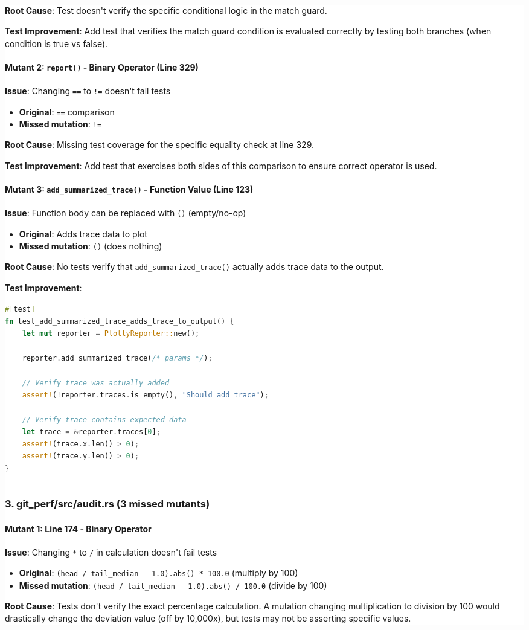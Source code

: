 **Root Cause**: Test doesn't verify the specific conditional logic in the match guard.

**Test Improvement**: Add test that verifies the match guard condition is evaluated correctly by testing both branches (when condition is true vs false).

#### Mutant 2: `report()` - Binary Operator (Line 329)
**Issue**: Changing `==` to `!=` doesn't fail tests
- **Original**: `==` comparison
- **Missed mutation**: `!=`

**Root Cause**: Missing test coverage for the specific equality check at line 329.

**Test Improvement**: Add test that exercises both sides of this comparison to ensure correct operator is used.

#### Mutant 3: `add_summarized_trace()` - Function Value (Line 123)
**Issue**: Function body can be replaced with `()` (empty/no-op)
- **Original**: Adds trace data to plot
- **Missed mutation**: `()` (does nothing)

**Root Cause**: No tests verify that `add_summarized_trace()` actually adds trace data to the output.

**Test Improvement**:
```rust
#[test]
fn test_add_summarized_trace_adds_trace_to_output() {
    let mut reporter = PlotlyReporter::new();

    reporter.add_summarized_trace(/* params */);

    // Verify trace was actually added
    assert!(!reporter.traces.is_empty(), "Should add trace");

    // Verify trace contains expected data
    let trace = &reporter.traces[0];
    assert!(trace.x.len() > 0);
    assert!(trace.y.len() > 0);
}
```

---

### 3. git_perf/src/audit.rs (3 missed mutants)

#### Mutant 1: Line 174 - Binary Operator
**Issue**: Changing `*` to `/` in calculation doesn't fail tests
- **Original**: `(head / tail_median - 1.0).abs() * 100.0` (multiply by 100)
- **Missed mutation**: `(head / tail_median - 1.0).abs() / 100.0` (divide by 100)

**Root Cause**: Tests don't verify the exact percentage calculation. A mutation changing multiplication to division by 100 would drastically change the deviation value (off by 10,000x), but tests may not be asserting specific values.

